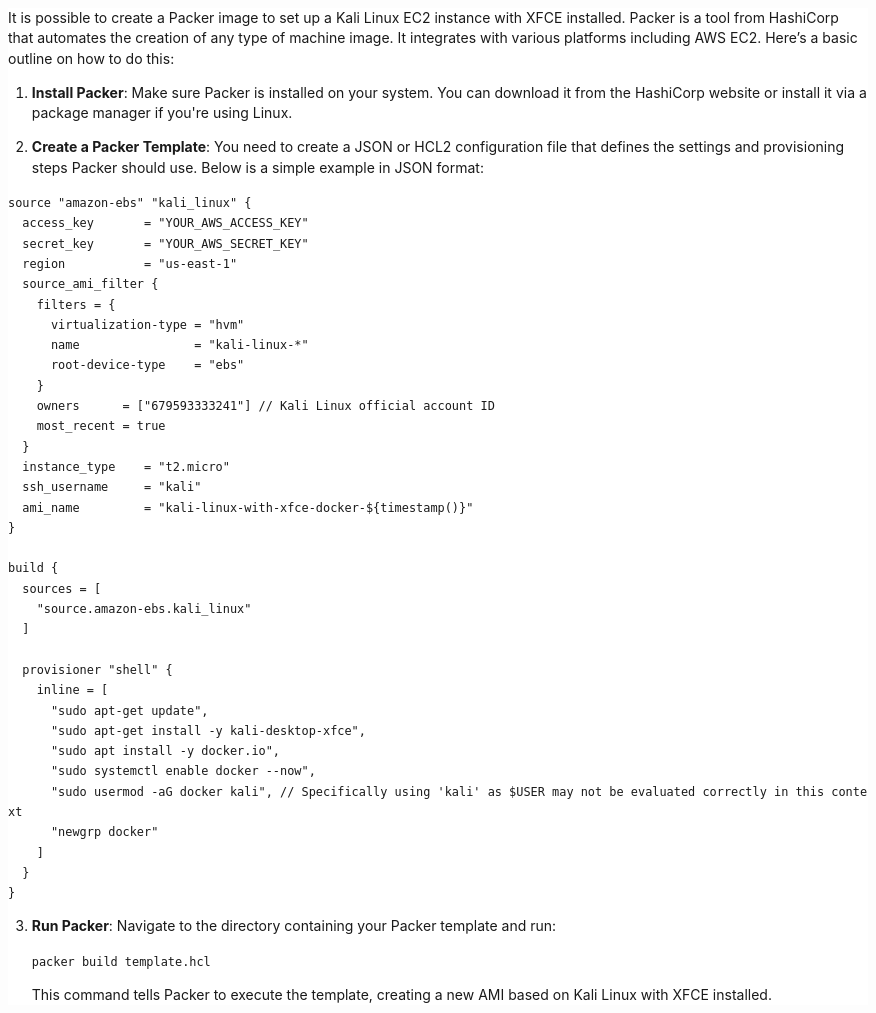 It is possible to create a Packer image to set up a Kali Linux EC2 instance with XFCE installed. Packer is a tool from HashiCorp that automates the creation of any type of machine image. It integrates with various platforms including AWS EC2. Here’s a basic outline on how to do this:

1. **Install Packer**: Make sure Packer is installed on your system. You can download it from the HashiCorp website or install it via a package manager if you're using Linux.

2. **Create a Packer Template**: You need to create a JSON or HCL2 configuration file that defines the settings and provisioning steps Packer should use. Below is a simple example in JSON format:

```hcl
source "amazon-ebs" "kali_linux" {
  access_key       = "YOUR_AWS_ACCESS_KEY"
  secret_key       = "YOUR_AWS_SECRET_KEY"
  region           = "us-east-1"
  source_ami_filter {
    filters = {
      virtualization-type = "hvm"
      name                = "kali-linux-*"
      root-device-type    = "ebs"
    }
    owners      = ["679593333241"] // Kali Linux official account ID
    most_recent = true
  }
  instance_type    = "t2.micro"
  ssh_username     = "kali"
  ami_name         = "kali-linux-with-xfce-docker-${timestamp()}"
}

build {
  sources = [
    "source.amazon-ebs.kali_linux"
  ]

  provisioner "shell" {
    inline = [
      "sudo apt-get update",
      "sudo apt-get install -y kali-desktop-xfce",
      "sudo apt install -y docker.io",
      "sudo systemctl enable docker --now",
      "sudo usermod -aG docker kali", // Specifically using 'kali' as $USER may not be evaluated correctly in this context
      "newgrp docker"
    ]
  }
}
```

3. **Run Packer**: Navigate to the directory containing your Packer template and run:

   ```
   packer build template.hcl
   ```

   This command tells Packer to execute the template, creating a new AMI based on Kali Linux with XFCE installed.
